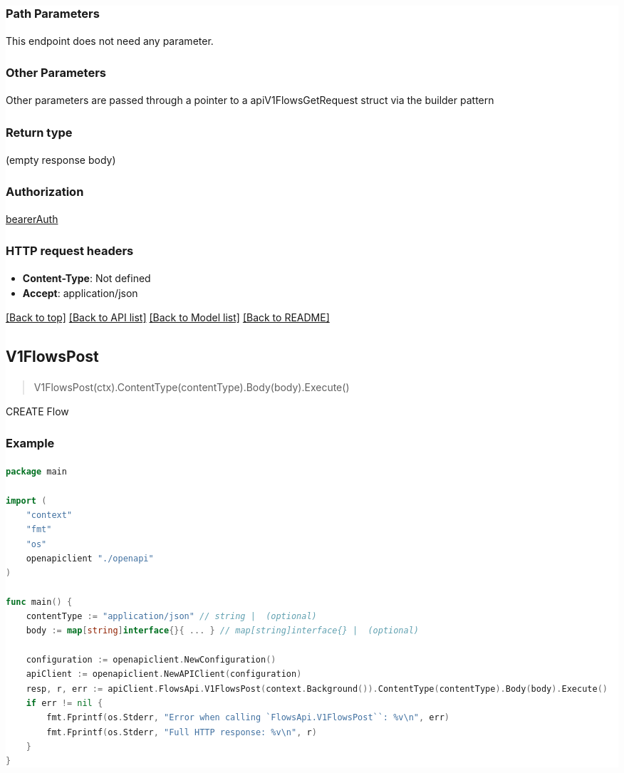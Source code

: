 ### Path Parameters

This endpoint does not need any parameter.

### Other Parameters

Other parameters are passed through a pointer to a apiV1FlowsGetRequest struct via the builder pattern


### Return type

 (empty response body)

### Authorization

[bearerAuth](../README.md#bearerAuth)

### HTTP request headers

- **Content-Type**: Not defined
- **Accept**: application/json

[[Back to top]](#) [[Back to API list]](../README.md#documentation-for-api-endpoints)
[[Back to Model list]](../README.md#documentation-for-models)
[[Back to README]](../README.md)


## V1FlowsPost

> V1FlowsPost(ctx).ContentType(contentType).Body(body).Execute()

CREATE Flow

### Example

```go
package main

import (
    "context"
    "fmt"
    "os"
    openapiclient "./openapi"
)

func main() {
    contentType := "application/json" // string |  (optional)
    body := map[string]interface{}{ ... } // map[string]interface{} |  (optional)

    configuration := openapiclient.NewConfiguration()
    apiClient := openapiclient.NewAPIClient(configuration)
    resp, r, err := apiClient.FlowsApi.V1FlowsPost(context.Background()).ContentType(contentType).Body(body).Execute()
    if err != nil {
        fmt.Fprintf(os.Stderr, "Error when calling `FlowsApi.V1FlowsPost``: %v\n", err)
        fmt.Fprintf(os.Stderr, "Full HTTP response: %v\n", r)
    }
}
```
